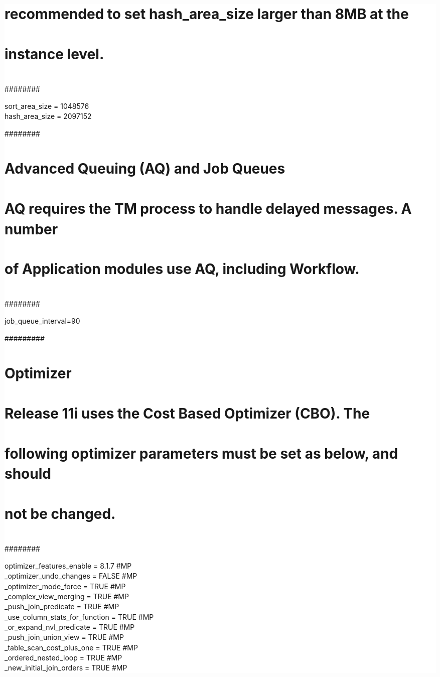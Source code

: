 # recommended to set hash_area_size larger than 8MB at the  
# instance level.  
#  
########  
  
sort_area_size = 1048576  
hash_area_size = 2097152

  
########  
#  
# Advanced Queuing (AQ) and Job Queues  
#  
# AQ requires the TM process to handle delayed messages. A number  
# of Application modules use AQ, including Workflow.  
#  
########  
  
job_queue_interval=90

  
#########  
#  
# Optimizer  
#  
# Release 11i uses the Cost Based Optimizer (CBO). The  
# following optimizer parameters must be set as below, and should  
# not be changed.  
#  
#  
########

optimizer_features_enable = 8.1.7 #MP  
_optimizer_undo_changes = FALSE #MP  
_optimizer_mode_force = TRUE #MP  
_complex_view_merging = TRUE #MP  
_push_join_predicate = TRUE #MP  
_use_column_stats_for_function = TRUE #MP  
_or_expand_nvl_predicate = TRUE #MP  
_push_join_union_view = TRUE #MP  
_table_scan_cost_plus_one = TRUE #MP  
_ordered_nested_loop = TRUE #MP  
_new_initial_join_orders = TRUE #MP  
